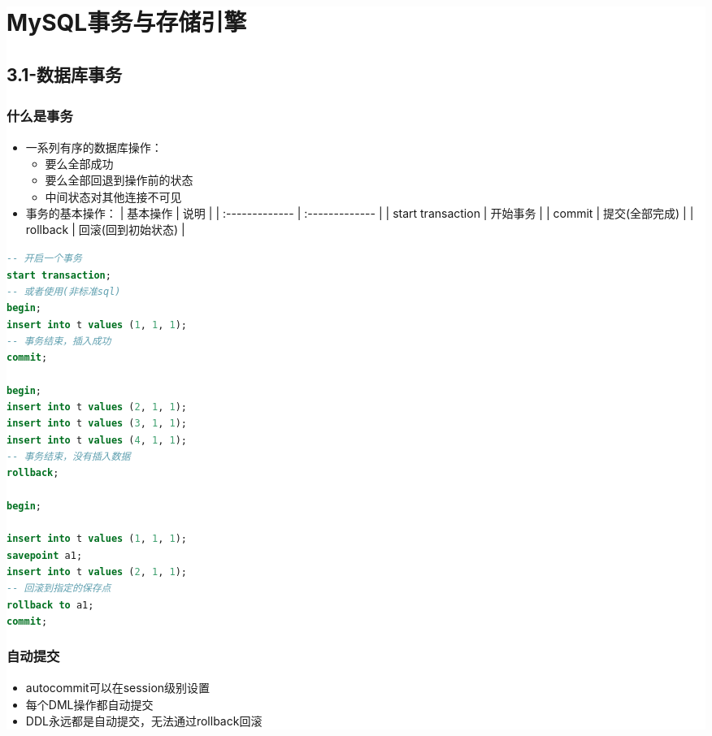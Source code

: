 # MySQL事务与存储引擎

## 3.1-数据库事务

### 什么是事务

* 一系列有序的数据库操作：
  * 要么全部成功
  * 要么全部回退到操作前的状态
  * 中间状态对其他连接不可见
* 事务的基本操作：
| 基本操作 | 说明 |
| :------------- | :------------- |
| start transaction | 开始事务 |
| commit | 提交(全部完成) |
| rollback | 回滚(回到初始状态) |

```sql
-- 开启一个事务
start transaction;
-- 或者使用(非标准sql)
begin;
insert into t values (1, 1, 1);
-- 事务结束，插入成功
commit;

begin;
insert into t values (2, 1, 1);
insert into t values (3, 1, 1);
insert into t values (4, 1, 1);
-- 事务结束，没有插入数据
rollback;

begin;

insert into t values (1, 1, 1);
savepoint a1;
insert into t values (2, 1, 1);
-- 回滚到指定的保存点
rollback to a1;
commit;
```

### 自动提交

* autocommit可以在session级别设置
* 每个DML操作都自动提交
* DDL永远都是自动提交，无法通过rollback回滚
